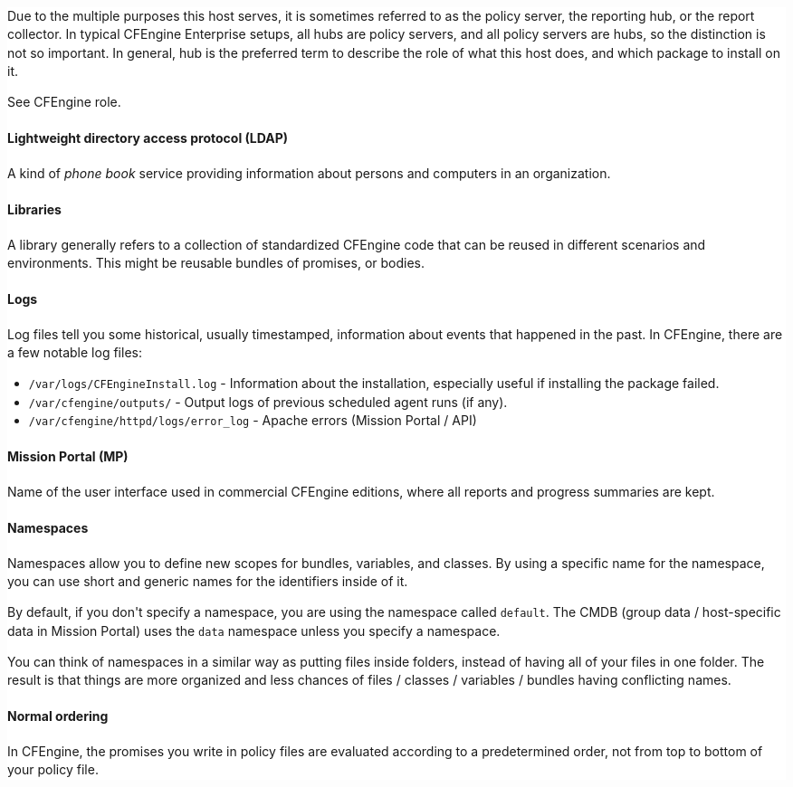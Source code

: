 Due to the multiple purposes this host serves, it is sometimes referred to as the policy server, the reporting hub, or the report collector.
In typical CFEngine Enterprise setups, all hubs are policy servers, and all policy servers are hubs, so the distinction is not so important.
In general, hub is the preferred term to describe the role of what this host does, and which package to install on it.

See CFEngine role.

#### Lightweight directory access protocol (LDAP)

A kind of _phone book_ service providing information about persons and computers in an organization.

#### Libraries

A library generally refers to a collection of standardized CFEngine code that can be reused in different scenarios and environments.
This might be reusable bundles of promises, or bodies.

#### Logs

Log files tell you some historical, usually timestamped, information about events that happened in the past.
In CFEngine, there are a few notable log files:

* `/var/logs/CFEngineInstall.log` - Information about the installation, especially useful if installing the package failed.
* `/var/cfengine/outputs/` - Output logs of previous scheduled agent runs (if any).
* `/var/cfengine/httpd/logs/error_log` - Apache errors (Mission Portal / API)

#### Mission Portal (MP)

Name of the user interface used in commercial CFEngine editions, where all reports and progress summaries are kept.

#### Namespaces

Namespaces allow you to define new scopes for bundles, variables, and classes.
By using a specific name for the namespace, you can use short and generic names for the identifiers inside of it.

By default, if you don't specify a namespace, you are using the namespace called ```default```.
The CMDB (group data / host-specific data in Mission Portal) uses the ```data``` namespace unless you specify a namespace.

You can think of namespaces in a similar way as putting files inside folders, instead of having all of your files in one folder.
The result is that things are more organized and less chances of files / classes / variables / bundles having conflicting names.

#### Normal ordering

In CFEngine, the promises you write in policy files are evaluated according to a predetermined order, not from top to bottom of your policy file.
